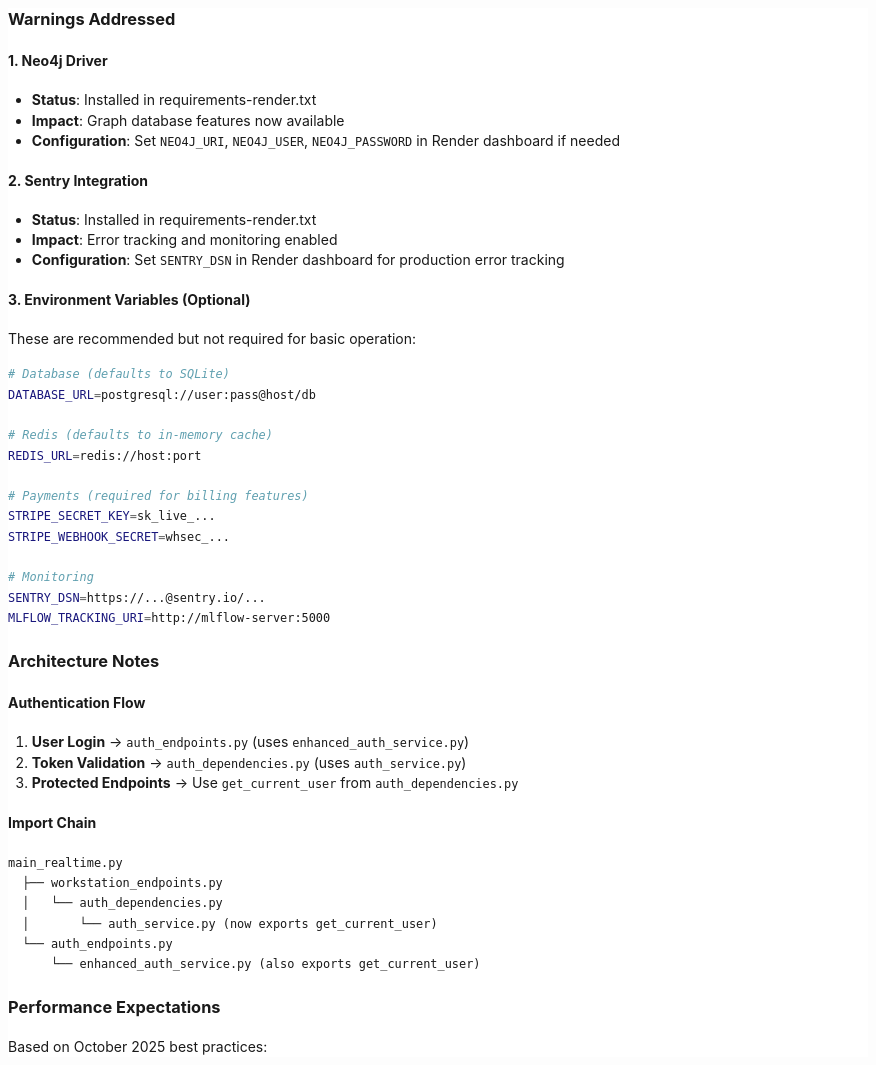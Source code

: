 ### Warnings Addressed

#### 1. Neo4j Driver
- **Status**: Installed in requirements-render.txt
- **Impact**: Graph database features now available
- **Configuration**: Set `NEO4J_URI`, `NEO4J_USER`, `NEO4J_PASSWORD` in Render dashboard if needed

#### 2. Sentry Integration
- **Status**: Installed in requirements-render.txt
- **Impact**: Error tracking and monitoring enabled
- **Configuration**: Set `SENTRY_DSN` in Render dashboard for production error tracking

#### 3. Environment Variables (Optional)
These are recommended but not required for basic operation:

```bash
# Database (defaults to SQLite)
DATABASE_URL=postgresql://user:pass@host/db

# Redis (defaults to in-memory cache)
REDIS_URL=redis://host:port

# Payments (required for billing features)
STRIPE_SECRET_KEY=sk_live_...
STRIPE_WEBHOOK_SECRET=whsec_...

# Monitoring
SENTRY_DSN=https://...@sentry.io/...
MLFLOW_TRACKING_URI=http://mlflow-server:5000
```

### Architecture Notes

#### Authentication Flow
1. **User Login** → `auth_endpoints.py` (uses `enhanced_auth_service.py`)
2. **Token Validation** → `auth_dependencies.py` (uses `auth_service.py`)
3. **Protected Endpoints** → Use `get_current_user` from `auth_dependencies.py`

#### Import Chain
```
main_realtime.py
  ├── workstation_endpoints.py
  │   └── auth_dependencies.py
  │       └── auth_service.py (now exports get_current_user)
  └── auth_endpoints.py
      └── enhanced_auth_service.py (also exports get_current_user)
```

### Performance Expectations

Based on October 2025 best practices:
